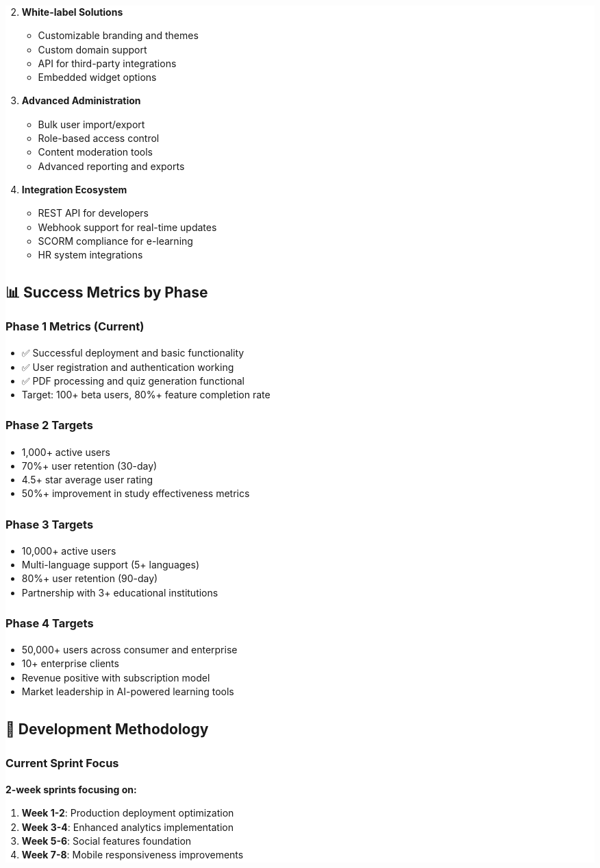 2. **White-label Solutions**
   - Customizable branding and themes
   - Custom domain support
   - API for third-party integrations
   - Embedded widget options

3. **Advanced Administration**
   - Bulk user import/export
   - Role-based access control
   - Content moderation tools
   - Advanced reporting and exports

4. **Integration Ecosystem**
   - REST API for developers
   - Webhook support for real-time updates
   - SCORM compliance for e-learning
   - HR system integrations

## 📊 Success Metrics by Phase

### Phase 1 Metrics (Current)
- ✅ Successful deployment and basic functionality
- ✅ User registration and authentication working
- ✅ PDF processing and quiz generation functional
- Target: 100+ beta users, 80%+ feature completion rate

### Phase 2 Targets
- 1,000+ active users
- 70%+ user retention (30-day)
- 4.5+ star average user rating
- 50%+ improvement in study effectiveness metrics

### Phase 3 Targets
- 10,000+ active users
- Multi-language support (5+ languages)
- 80%+ user retention (90-day)
- Partnership with 3+ educational institutions

### Phase 4 Targets
- 50,000+ users across consumer and enterprise
- 10+ enterprise clients
- Revenue positive with subscription model
- Market leadership in AI-powered learning tools

## 🔄 Development Methodology

### Current Sprint Focus
**2-week sprints focusing on:**
1. **Week 1-2**: Production deployment optimization
2. **Week 3-4**: Enhanced analytics implementation
3. **Week 5-6**: Social features foundation
4. **Week 7-8**: Mobile responsiveness improvements
